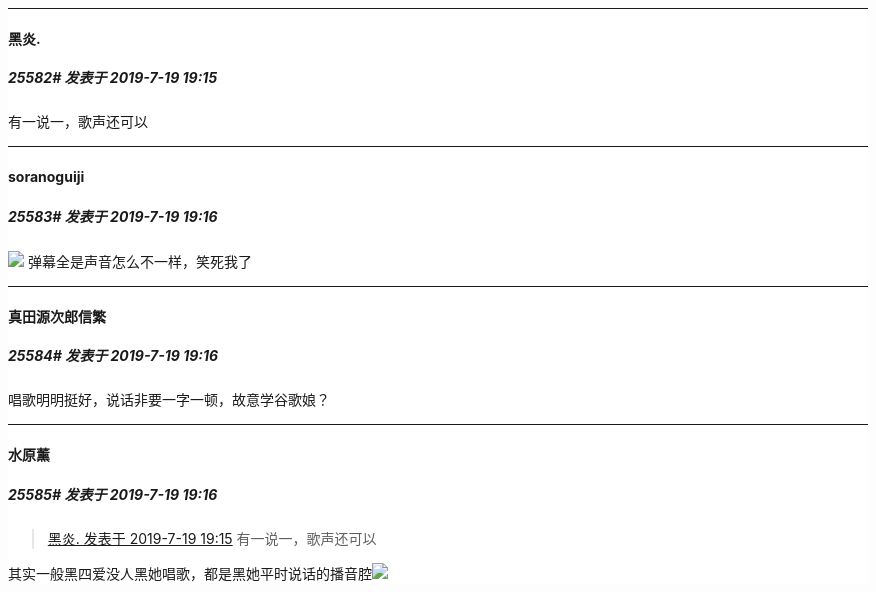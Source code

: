 





-----

####  黑炎.  
##### 25582#       发表于 2019-7-19 19:15




有一说一，歌声还可以







-----

####  soranoguiji  
##### 25583#       发表于 2019-7-19 19:16



<img src="https://static.saraba1st.com/image/smiley/face2017/066.png" referrerpolicy="no-referrer"> 弹幕全是声音怎么不一样，笑死我了







-----

####  真田源次郎信繁  
##### 25584#       发表于 2019-7-19 19:16




唱歌明明挺好，说话非要一字一顿，故意学谷歌娘？







-----

####  水原薰  
##### 25585#       发表于 2019-7-19 19:16



<blockquote><a href="httphttps://bbs.saraba1st.com/2b/forum.php?mod=redirect&amp;goto=findpost&amp;pid=44585142&amp;ptid=1823171" target="_blank">黑炎. 发表于 2019-7-19 19:15</a>
有一说一，歌声还可以</blockquote>
其实一般黑四爱没人黑她唱歌，都是黑她平时说话的播音腔<img src="https://static.saraba1st.com/image/smiley/face2017/068.png" referrerpolicy="no-referrer">



